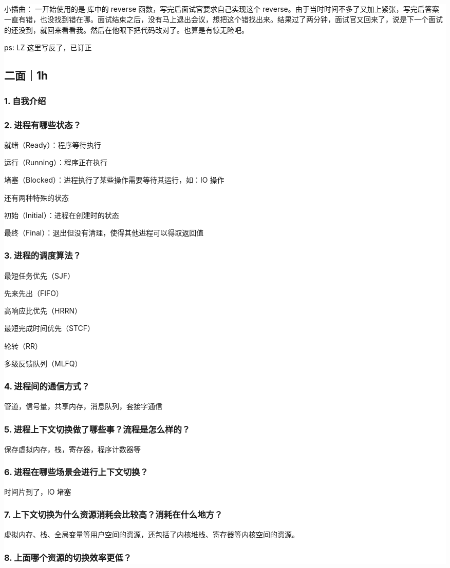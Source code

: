 小插曲： 一开始使用的是 库中的 reverse 函数，写完后面试官要求自己实现这个 reverse。由于当时时间不多了又加上紧张，写完后答案一直有错，也没找到错在哪。面试结束之后，没有马上退出会议，想把这个错找出来。结果过了两分钟，面试官又回来了，说是下一个面试的还没到，就回来看看我。然后在他眼下把代码改对了。也算是有惊无险吧。

ps: LZ 这里写反了，已订正

## [](#二面｜1h)二面｜1h

### [](#1-自我介绍-2)1\. 自我介绍

### [](#2-进程有哪些状态？)2\. 进程有哪些状态？

就绪（Ready）：程序等待执行

运行（Running）：程序正在执行

堵塞（Blocked）：进程执行了某些操作需要等待其运行，如：IO 操作

还有两种特殊的状态

初始（Initial）：进程在创建时的状态

最终（Final）：退出但没有清理，使得其他进程可以得取返回值

### [](#3-进程的调度算法？)3\. 进程的调度算法？

最短任务优先（SJF）

先来先出（FIFO）

高响应比优先（HRRN）

最短完成时间优先（STCF）

轮转（RR）

多级反馈队列（MLFQ）

### [](#4-进程间的通信方式？)4\. 进程间的通信方式？

管道，信号量，共享内存，消息队列，套接字通信

### [](#5-进程上下文切换做了哪些事？流程是怎么样的？)5\. 进程上下文切换做了哪些事？流程是怎么样的？

保存虚拟内存，栈，寄存器，程序计数器等

### [](#6-进程在哪些场景会进行上下文切换？)6\. 进程在哪些场景会进行上下文切换？

时间片到了，IO 堵塞

### [](#7-上下文切换为什么资源消耗会比较高？消耗在什么地方？)7\. 上下文切换为什么资源消耗会比较高？消耗在什么地方？

虚拟内存、栈、全局变量等用户空间的资源，还包括了内核堆栈、寄存器等内核空间的资源。

### [](#8-上面哪个资源的切换效率更低？)8\. 上面哪个资源的切换效率更低？
